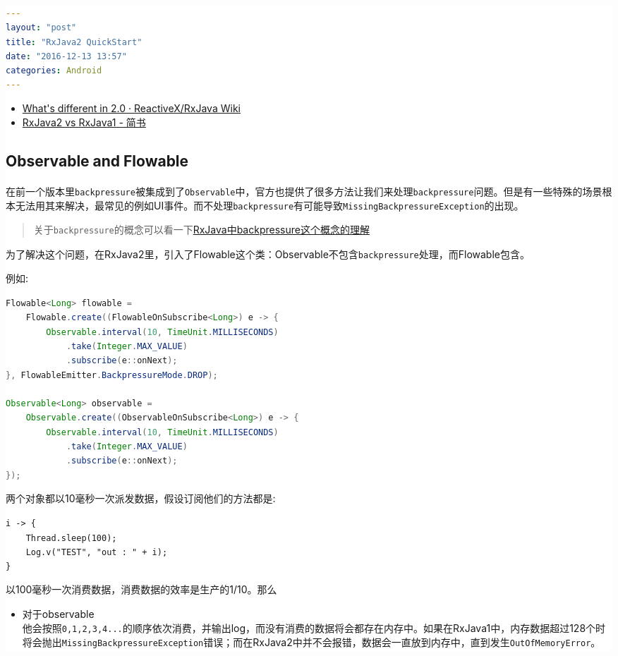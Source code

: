 ```yaml
---
layout: "post"
title: "RxJava2 QuickStart"
date: "2016-12-13 13:57"
categories: Android
---
```


- [What's different in 2.0 · ReactiveX/RxJava Wiki](https://github.com/ReactiveX/RxJava/wiki/What's-different-in-2.0)
- [RxJava2 vs RxJava1 - 简书](http://www.jianshu.com/p/850af4f09b61)

## Observable and Flowable

在前一个版本里`backpressure`被集成到了`Observable`中，官方也提供了很多方法让我们来处理`backpressure`问题。但是有一些特殊的场景根本无法用其来解决，最常见的例如UI事件。而不处理`backpressure`有可能导致`MissingBackpressureException`的出现。

> 关于`backpressure`的概念可以看一下[RxJava中backpressure这个概念的理解](http://www.dundunwen.com/article/275b1d92-f9da-4bb8-b111-3aa8a6ace245.html)

为了解决这个问题，在RxJava2里，引入了Flowable这个类：Observable不包含`backpressure`处理，而Flowable包含。

例如:

```java
Flowable<Long> flowable =
    Flowable.create((FlowableOnSubscribe<Long>) e -> {
        Observable.interval(10, TimeUnit.MILLISECONDS)
            .take(Integer.MAX_VALUE)
            .subscribe(e::onNext);
}, FlowableEmitter.BackpressureMode.DROP);

Observable<Long> observable =
    Observable.create((ObservableOnSubscribe<Long>) e -> {
        Observable.interval(10, TimeUnit.MILLISECONDS)
            .take(Integer.MAX_VALUE)
            .subscribe(e::onNext);
});
```

两个对象都以10毫秒一次派发数据，假设订阅他们的方法都是:

```
i -> {
    Thread.sleep(100);
    Log.v("TEST", "out : " + i);
}
```

以100毫秒一次消费数据，消费数据的效率是生产的1/10。那么

* 对于observable  
    他会按照`0,1,2,3,4...`的顺序依次消费，并输出log，而没有消费的数据将会都存在内存中。如果在RxJava1中，内存数据超过128个时将会抛出`MissingBackpressureException`错误；而在RxJava2中并不会报错，数据会一直放到内存中，直到发生`OutOfMemoryError`。
